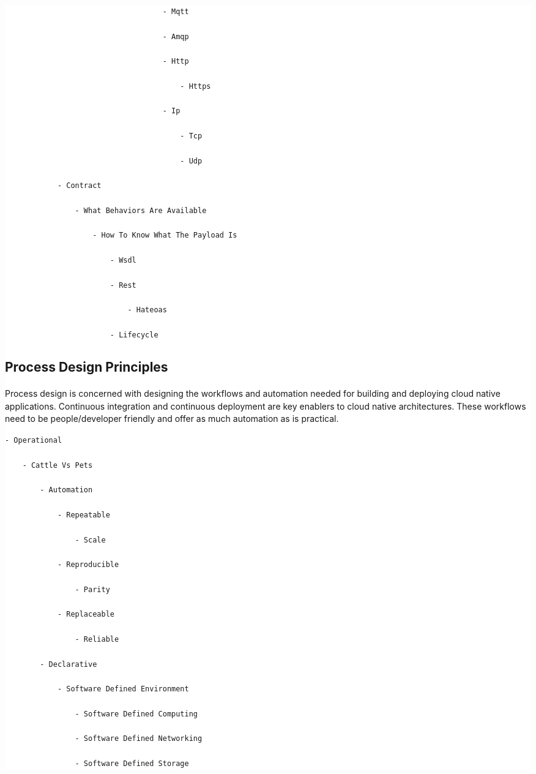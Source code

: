 										- Mqtt

										- Amqp

										- Http

											- Https

										- Ip

											- Tcp

											- Udp

				- Contract

					- What Behaviors Are Available

						- How To Know What The Payload Is

							- Wsdl

							- Rest

								- Hateoas

							- Lifecycle

## Process Design Principles

Process design is concerned with designing the workflows and automation needed for building and deploying cloud native applications. Continuous integration and continuous deployment are key enablers to cloud native architectures. These workflows need to be people/developer friendly and offer as much automation as is practical.

	- Operational

		- Cattle Vs Pets

			- Automation

				- Repeatable

					- Scale

				- Reproducible

					- Parity

				- Replaceable

					- Reliable

			- Declarative

				- Software Defined Environment

					- Software Defined Computing

					- Software Defined Networking

					- Software Defined Storage

